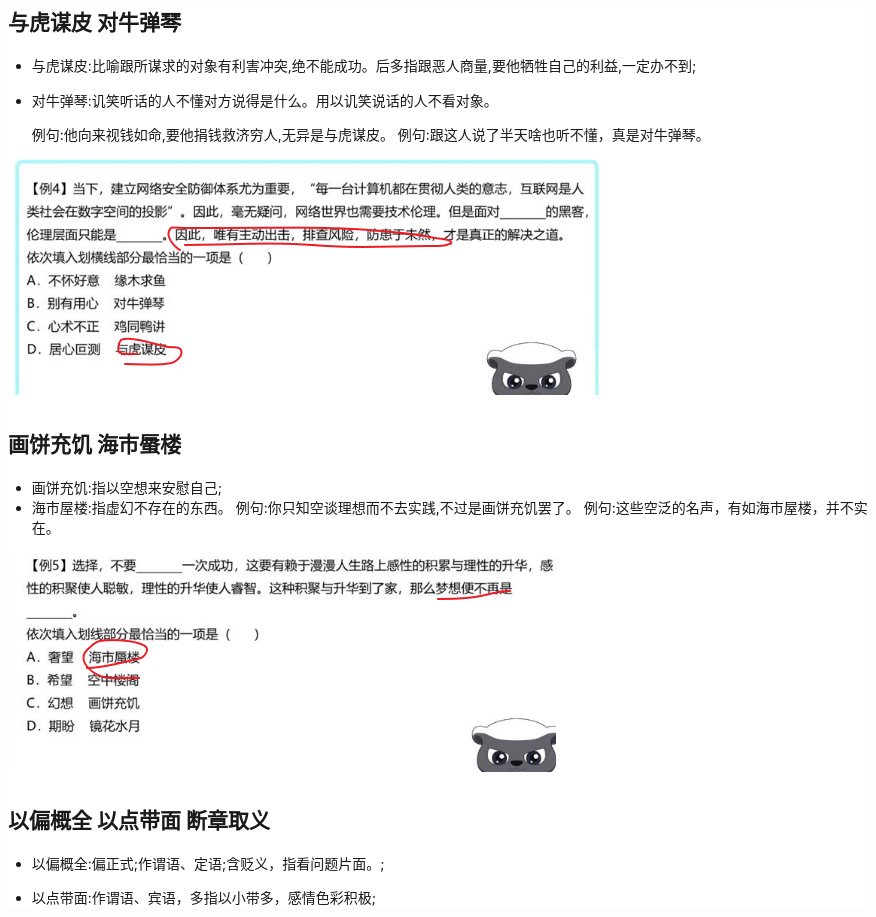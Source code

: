 

##  与虎谋皮 对牛弹琴

+ 与虎谋皮:比喻跟所谋求的对象有利害冲突,绝不能成功。后多指跟恶人商量,要他牺牲自己的利益,一定办不到;

+ 对牛弹琴:讥笑听话的人不懂对方说得是什么。用以讥笑说话的人不看对象。

  例句:他向来视钱如命,要他捐钱救济穷人,无异是与虎谋皮。
  例句:跟这人说了半天啥也听不懂，真是对牛弹琴。

![image-20240205220513223](.images/image-20240205220513223.png)

##  画饼充饥 海市蜃楼

+ 画饼充饥:指以空想来安慰自己;
+ 海市屋楼:指虚幻不存在的东西。
  例句:你只知空谈理想而不去实践,不过是画饼充饥罢了。
  例句:这些空泛的名声，有如海市屋楼，并不实在。

![image-20240205220547109](.images/image-20240205220547109.png)



##   以偏概全 以点带面 断章取义

+ 以偏概全:偏正式;作谓语、定语;含贬义，指看问题片面。;

+ 以点带面:作谓语、宾语，多指以小带多，感情色彩积极;
